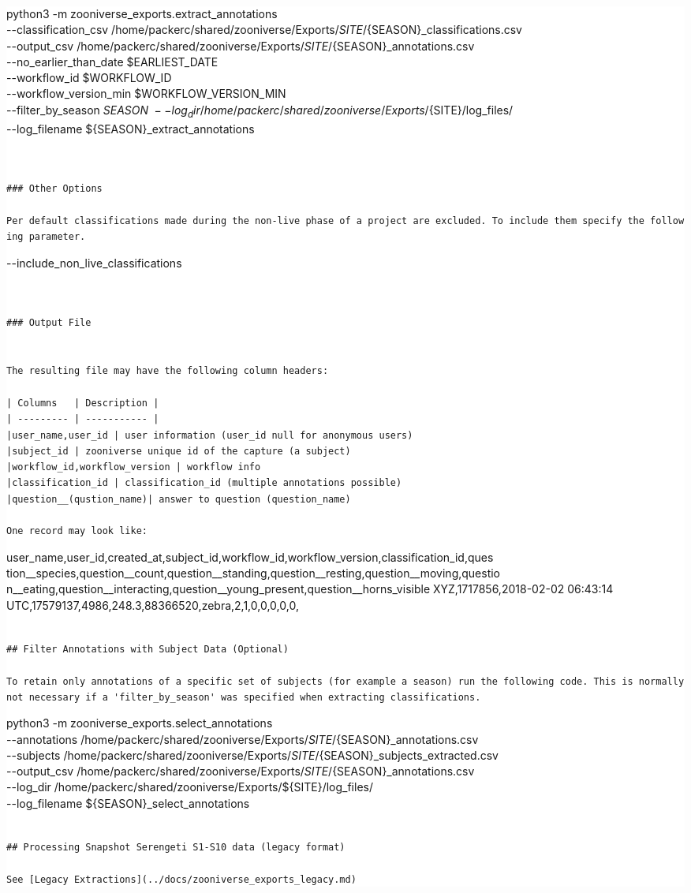 ```
```
python3 -m zooniverse_exports.extract_annotations \
--classification_csv /home/packerc/shared/zooniverse/Exports/${SITE}/${SEASON}_classifications.csv \
--output_csv /home/packerc/shared/zooniverse/Exports/${SITE}/${SEASON}_annotations.csv \
--no_earlier_than_date $EARLIEST_DATE \
--workflow_id $WORKFLOW_ID \
--workflow_version_min $WORKFLOW_VERSION_MIN \
--filter_by_season ${SEASON} \
--log_dir /home/packerc/shared/zooniverse/Exports/${SITE}/log_files/ \
--log_filename ${SEASON}_extract_annotations
```


### Other Options

Per default classifications made during the non-live phase of a project are excluded. To include them specify the following parameter.

```
--include_non_live_classifications
```


### Output File


The resulting file may have the following column headers:

| Columns   | Description |
| --------- | ----------- |
|user_name,user_id | user information (user_id null for anonymous users)
|subject_id | zooniverse unique id of the capture (a subject)
|workflow_id,workflow_version | workflow info
|classification_id | classification_id (multiple annotations possible)
|question__(qustion_name)| answer to question (question_name)

One record may look like:

```
user_name,user_id,created_at,subject_id,workflow_id,workflow_version,classification_id,ques
tion__species,question__count,question__standing,question__resting,question__moving,questio
n__eating,question__interacting,question__young_present,question__horns_visible
XYZ,1717856,2018-02-02 06:43:14 UTC,17579137,4986,248.3,88366520,zebra,2,1,0,0,0,0,0,
```

## Filter Annotations with Subject Data (Optional)

To retain only annotations of a specific set of subjects (for example a season) run the following code. This is normally not necessary if a 'filter_by_season' was specified when extracting classifications.

```
python3 -m zooniverse_exports.select_annotations \
--annotations /home/packerc/shared/zooniverse/Exports/${SITE}/${SEASON}_annotations.csv \
--subjects /home/packerc/shared/zooniverse/Exports/${SITE}/${SEASON}_subjects_extracted.csv \
--output_csv /home/packerc/shared/zooniverse/Exports/${SITE}/${SEASON}_annotations.csv \
--log_dir /home/packerc/shared/zooniverse/Exports/${SITE}/log_files/ \
--log_filename ${SEASON}_select_annotations
```

## Processing Snapshot Serengeti S1-S10 data (legacy format)

See [Legacy Extractions](../docs/zooniverse_exports_legacy.md)
```